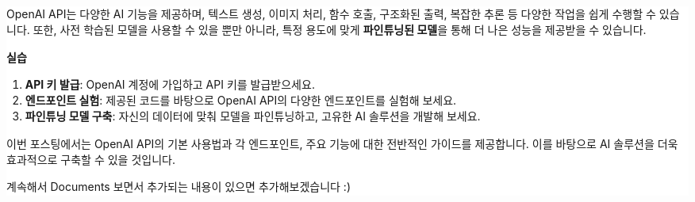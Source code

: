 OpenAI API는 다양한 AI 기능을 제공하며, 텍스트 생성, 이미지 처리, 함수 호출, 구조화된 출력, 복잡한 추론 등 다양한 작업을 쉽게 수행할 수 있습니다. 또한, 사전 학습된 모델을 사용할 수 있을 뿐만 아니라, 특정 용도에 맞게 **파인튜닝된 모델**을 통해 더 나은 성능을 제공받을 수 있습니다.

**실습**

1. **API 키 발급**: OpenAI 계정에 가입하고 API 키를 발급받으세요.
2. **엔드포인트 실험**: 제공된 코드를 바탕으로 OpenAI API의 다양한 엔드포인트를 실험해 보세요.
3. **파인튜닝 모델 구축**: 자신의 데이터에 맞춰 모델을 파인튜닝하고, 고유한 AI 솔루션을 개발해 보세요.

이번 포스팅에서는 OpenAI API의 기본 사용법과 각 엔드포인트, 주요 기능에 대한 전반적인 가이드를 제공합니다. 이를 바탕으로 AI 솔루션을 더욱 효과적으로 구축할 수 있을 것입니다.

계속해서 Documents 보면서 추가되는 내용이 있으면 추가해보겠습니다 :)

